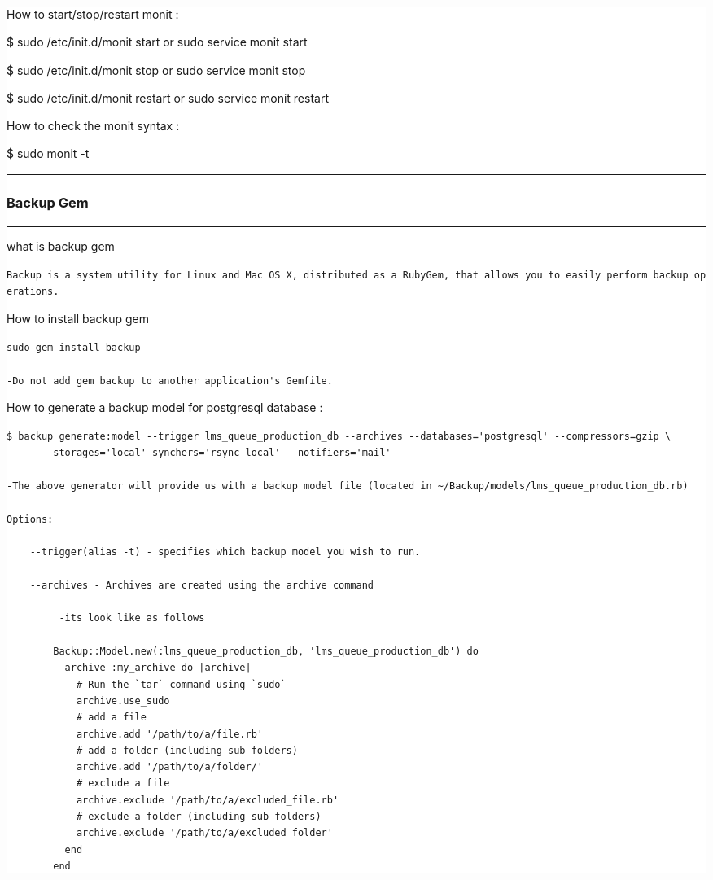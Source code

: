 


How to start/stop/restart monit :

 $ sudo /etc/init.d/monit start or sudo service monit start

 $ sudo /etc/init.d/monit stop or sudo service monit stop

 $ sudo /etc/init.d/monit restart or sudo service monit restart


How to check the monit syntax :

 $ sudo monit -t 

________________________________________________________________________________________________________________________________________

### Backup Gem 
__________________

what is backup gem

	Backup is a system utility for Linux and Mac OS X, distributed as a RubyGem, that allows you to easily perform backup operations. 

How to install backup gem

	sudo gem install backup 

	-Do not add gem backup to another application's Gemfile.

How to generate a backup model for postgresql database :

	$ backup generate:model --trigger lms_queue_production_db --archives --databases='postgresql' --compressors=gzip \
          --storages='local' synchers='rsync_local' --notifiers='mail'

	-The above generator will provide us with a backup model file (located in ~/Backup/models/lms_queue_production_db.rb)

	Options: 

		--trigger(alias -t) - specifies which backup model you wish to run.

		--archives - Archives are created using the archive command

		     -its look like as follows
			
			Backup::Model.new(:lms_queue_production_db, 'lms_queue_production_db') do
			  archive :my_archive do |archive|
			    # Run the `tar` command using `sudo`
			    archive.use_sudo
			    # add a file
			    archive.add '/path/to/a/file.rb'
			    # add a folder (including sub-folders)
			    archive.add '/path/to/a/folder/'
			    # exclude a file
			    archive.exclude '/path/to/a/excluded_file.rb'
			    # exclude a folder (including sub-folders)
			    archive.exclude '/path/to/a/excluded_folder'
			  end
			end
